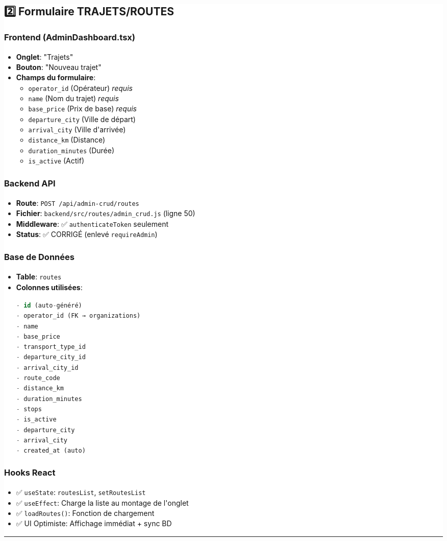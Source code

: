 
## 2️⃣ Formulaire TRAJETS/ROUTES

### Frontend (AdminDashboard.tsx)
- **Onglet**: "Trajets"
- **Bouton**: "Nouveau trajet"
- **Champs du formulaire**:
  - `operator_id` (Opérateur) *requis*
  - `name` (Nom du trajet) *requis*
  - `base_price` (Prix de base) *requis*
  - `departure_city` (Ville de départ)
  - `arrival_city` (Ville d'arrivée)
  - `distance_km` (Distance)
  - `duration_minutes` (Durée)
  - `is_active` (Actif)

### Backend API
- **Route**: `POST /api/admin-crud/routes`
- **Fichier**: `backend/src/routes/admin_crud.js` (ligne 50)
- **Middleware**: ✅ `authenticateToken` seulement
- **Status**: ✅ CORRIGÉ (enlevé `requireAdmin`)

### Base de Données
- **Table**: `routes`
- **Colonnes utilisées**:
  ```sql
  - id (auto-généré)
  - operator_id (FK → organizations)
  - name
  - base_price
  - transport_type_id
  - departure_city_id
  - arrival_city_id
  - route_code
  - distance_km
  - duration_minutes
  - stops
  - is_active
  - departure_city
  - arrival_city
  - created_at (auto)
  ```

### Hooks React
- ✅ `useState`: `routesList`, `setRoutesList`
- ✅ `useEffect`: Charge la liste au montage de l'onglet
- ✅ `loadRoutes()`: Fonction de chargement
- ✅ UI Optimiste: Affichage immédiat + sync BD

---
